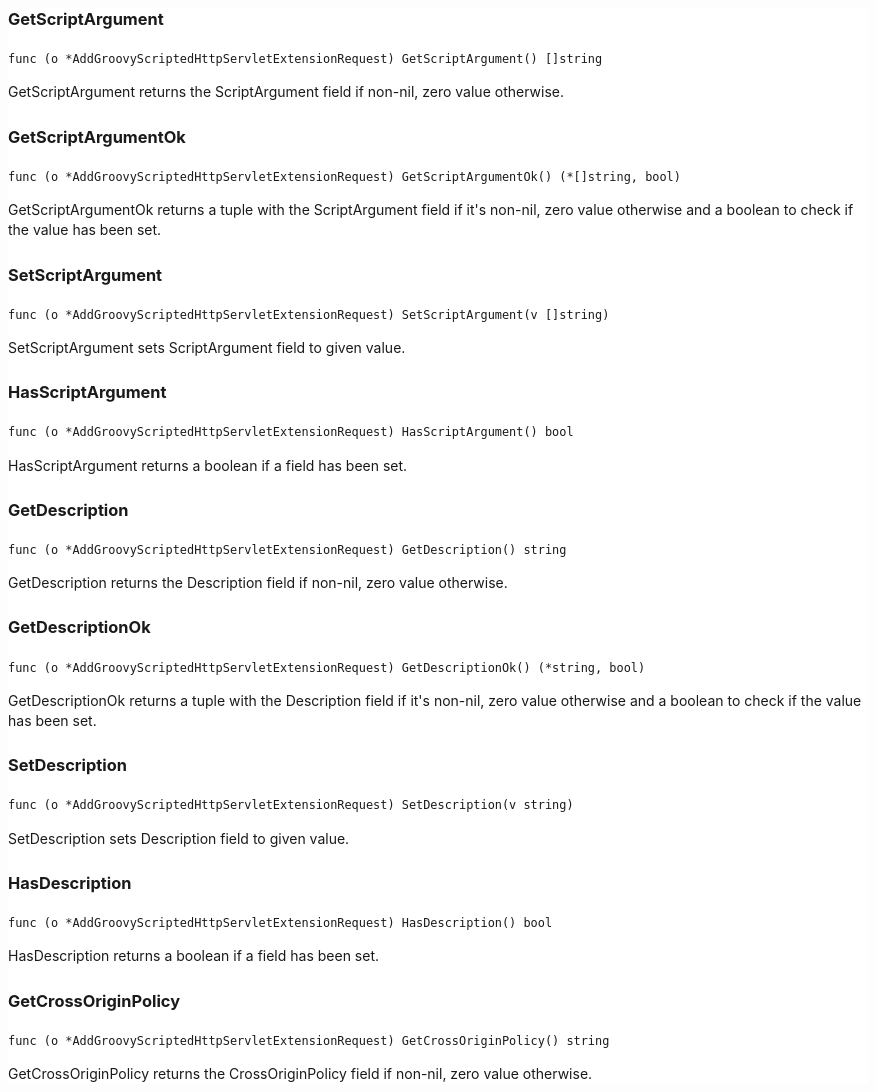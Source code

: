
### GetScriptArgument

`func (o *AddGroovyScriptedHttpServletExtensionRequest) GetScriptArgument() []string`

GetScriptArgument returns the ScriptArgument field if non-nil, zero value otherwise.

### GetScriptArgumentOk

`func (o *AddGroovyScriptedHttpServletExtensionRequest) GetScriptArgumentOk() (*[]string, bool)`

GetScriptArgumentOk returns a tuple with the ScriptArgument field if it's non-nil, zero value otherwise
and a boolean to check if the value has been set.

### SetScriptArgument

`func (o *AddGroovyScriptedHttpServletExtensionRequest) SetScriptArgument(v []string)`

SetScriptArgument sets ScriptArgument field to given value.

### HasScriptArgument

`func (o *AddGroovyScriptedHttpServletExtensionRequest) HasScriptArgument() bool`

HasScriptArgument returns a boolean if a field has been set.

### GetDescription

`func (o *AddGroovyScriptedHttpServletExtensionRequest) GetDescription() string`

GetDescription returns the Description field if non-nil, zero value otherwise.

### GetDescriptionOk

`func (o *AddGroovyScriptedHttpServletExtensionRequest) GetDescriptionOk() (*string, bool)`

GetDescriptionOk returns a tuple with the Description field if it's non-nil, zero value otherwise
and a boolean to check if the value has been set.

### SetDescription

`func (o *AddGroovyScriptedHttpServletExtensionRequest) SetDescription(v string)`

SetDescription sets Description field to given value.

### HasDescription

`func (o *AddGroovyScriptedHttpServletExtensionRequest) HasDescription() bool`

HasDescription returns a boolean if a field has been set.

### GetCrossOriginPolicy

`func (o *AddGroovyScriptedHttpServletExtensionRequest) GetCrossOriginPolicy() string`

GetCrossOriginPolicy returns the CrossOriginPolicy field if non-nil, zero value otherwise.
